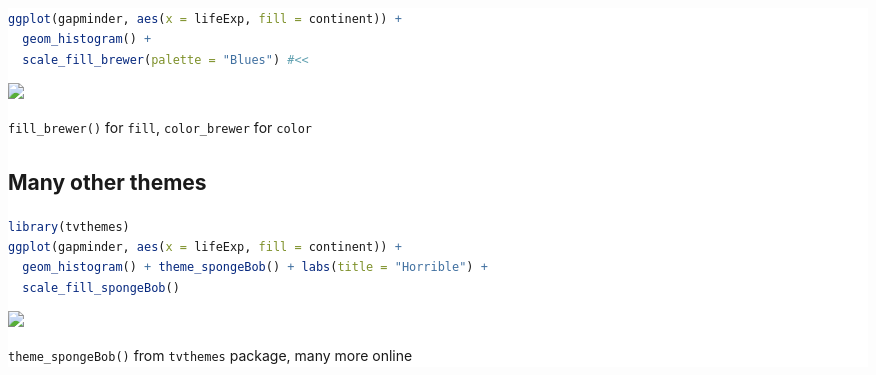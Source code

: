 ``` r
ggplot(gapminder, aes(x = lifeExp, fill = continent)) +
  geom_histogram() +
  scale_fill_brewer(palette = "Blues") #<<
```

<img src="/class/dataviz_files/figure-html/unnamed-chunk-17-1.png" width="60%" />

`fill_brewer()` for `fill`, `color_brewer` for `color`

## Many other themes

``` r
library(tvthemes)
ggplot(gapminder, aes(x = lifeExp, fill = continent)) +
  geom_histogram() + theme_spongeBob() + labs(title = "Horrible") +
  scale_fill_spongeBob()
```

<img src="/class/dataviz_files/figure-html/unnamed-chunk-18-1.png" width="80%" />

`theme_spongeBob()` from `tvthemes` package, many more online
